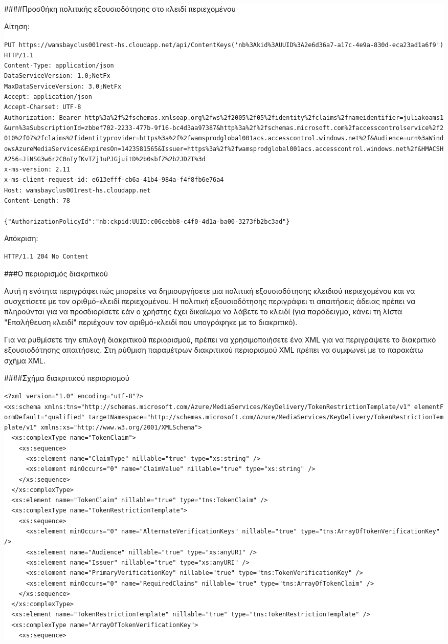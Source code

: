####<a id="AddAuthorizationPolicyToKey"></a>Προσθήκη πολιτικής εξουσιοδότησης στο κλειδί περιεχομένου

Αίτηση:

    PUT https://wamsbayclus001rest-hs.cloudapp.net/api/ContentKeys('nb%3Akid%3AUUID%3A2e6d36a7-a17c-4e9a-830d-eca23ad1a6f9') HTTP/1.1
    Content-Type: application/json
    DataServiceVersion: 1.0;NetFx
    MaxDataServiceVersion: 3.0;NetFx
    Accept: application/json
    Accept-Charset: UTF-8
    Authorization: Bearer http%3a%2f%2fschemas.xmlsoap.org%2fws%2f2005%2f05%2fidentity%2fclaims%2fnameidentifier=juliakoams1&urn%3aSubscriptionId=zbbef702-2233-477b-9f16-bc4d3aa97387&http%3a%2f%2fschemas.microsoft.com%2faccesscontrolservice%2f2010%2f07%2fclaims%2fidentityprovider=https%3a%2f%2fwamsprodglobal001acs.accesscontrol.windows.net%2f&Audience=urn%3aWindowsAzureMediaServices&ExpiresOn=1423581565&Issuer=https%3a%2f%2fwamsprodglobal001acs.accesscontrol.windows.net%2f&HMACSHA256=JiNSG3w6r2C0nIyfKvTZj1uPJGjuitD%2b0sbfZ%2b2JDZI%3d
    x-ms-version: 2.11
    x-ms-client-request-id: e613efff-cb6a-41b4-984a-f4f8fb6e76a4
    Host: wamsbayclus001rest-hs.cloudapp.net
    Content-Length: 78
    
    {"AuthorizationPolicyId":"nb:ckpid:UUID:c06cebb8-c4f0-4d1a-ba00-3273fb2bc3ad"}

Απόκριση:

    HTTP/1.1 204 No Content

###<a name="token-restriction"></a>Ο περιορισμός διακριτικού

Αυτή η ενότητα περιγράφει πώς μπορείτε να δημιουργήσετε μια πολιτική εξουσιοδότησης κλειδιού περιεχομένου και να συσχετίσετε με τον αριθμό-κλειδί περιεχομένου. Η πολιτική εξουσιοδότησης περιγράφει τι απαιτήσεις άδειας πρέπει να πληρούνται για να προσδιορίσετε εάν ο χρήστης έχει δικαίωμα να λάβετε το κλειδί (για παράδειγμα, κάνει τη λίστα "Επαλήθευση κλειδί" περιέχουν τον αριθμό-κλειδί που υπογράφηκε με το διακριτικό).

Για να ρυθμίσετε την επιλογή διακριτικού περιορισμού, πρέπει να χρησιμοποιήσετε ένα XML για να περιγράψετε το διακριτικό εξουσιοδότησης απαιτήσεις. Στη ρύθμιση παραμέτρων διακριτικού περιορισμού XML πρέπει να συμφωνεί με το παρακάτω σχήμα XML.

####<a id="schema"></a>Σχήμα διακριτικού περιορισμού
    
    <?xml version="1.0" encoding="utf-8"?>
    <xs:schema xmlns:tns="http://schemas.microsoft.com/Azure/MediaServices/KeyDelivery/TokenRestrictionTemplate/v1" elementFormDefault="qualified" targetNamespace="http://schemas.microsoft.com/Azure/MediaServices/KeyDelivery/TokenRestrictionTemplate/v1" xmlns:xs="http://www.w3.org/2001/XMLSchema">
      <xs:complexType name="TokenClaim">
        <xs:sequence>
          <xs:element name="ClaimType" nillable="true" type="xs:string" />
          <xs:element minOccurs="0" name="ClaimValue" nillable="true" type="xs:string" />
        </xs:sequence>
      </xs:complexType>
      <xs:element name="TokenClaim" nillable="true" type="tns:TokenClaim" />
      <xs:complexType name="TokenRestrictionTemplate">
        <xs:sequence>
          <xs:element minOccurs="0" name="AlternateVerificationKeys" nillable="true" type="tns:ArrayOfTokenVerificationKey" />
          <xs:element name="Audience" nillable="true" type="xs:anyURI" />
          <xs:element name="Issuer" nillable="true" type="xs:anyURI" />
          <xs:element name="PrimaryVerificationKey" nillable="true" type="tns:TokenVerificationKey" />
          <xs:element minOccurs="0" name="RequiredClaims" nillable="true" type="tns:ArrayOfTokenClaim" />
        </xs:sequence>
      </xs:complexType>
      <xs:element name="TokenRestrictionTemplate" nillable="true" type="tns:TokenRestrictionTemplate" />
      <xs:complexType name="ArrayOfTokenVerificationKey">
        <xs:sequence>